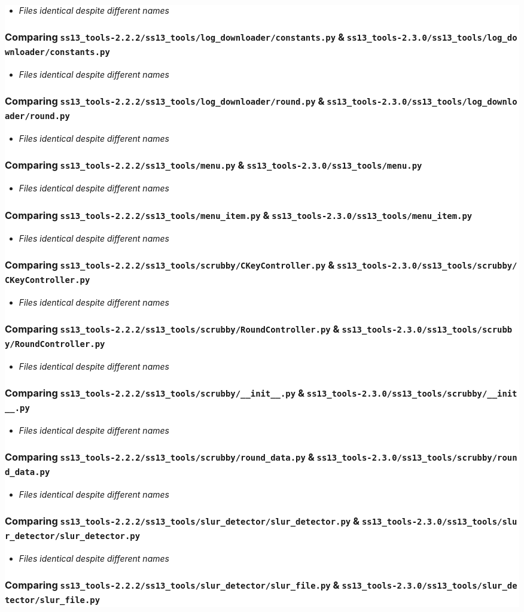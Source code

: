 * *Files identical despite different names*

### Comparing `ss13_tools-2.2.2/ss13_tools/log_downloader/constants.py` & `ss13_tools-2.3.0/ss13_tools/log_downloader/constants.py`

 * *Files identical despite different names*

### Comparing `ss13_tools-2.2.2/ss13_tools/log_downloader/round.py` & `ss13_tools-2.3.0/ss13_tools/log_downloader/round.py`

 * *Files identical despite different names*

### Comparing `ss13_tools-2.2.2/ss13_tools/menu.py` & `ss13_tools-2.3.0/ss13_tools/menu.py`

 * *Files identical despite different names*

### Comparing `ss13_tools-2.2.2/ss13_tools/menu_item.py` & `ss13_tools-2.3.0/ss13_tools/menu_item.py`

 * *Files identical despite different names*

### Comparing `ss13_tools-2.2.2/ss13_tools/scrubby/CKeyController.py` & `ss13_tools-2.3.0/ss13_tools/scrubby/CKeyController.py`

 * *Files identical despite different names*

### Comparing `ss13_tools-2.2.2/ss13_tools/scrubby/RoundController.py` & `ss13_tools-2.3.0/ss13_tools/scrubby/RoundController.py`

 * *Files identical despite different names*

### Comparing `ss13_tools-2.2.2/ss13_tools/scrubby/__init__.py` & `ss13_tools-2.3.0/ss13_tools/scrubby/__init__.py`

 * *Files identical despite different names*

### Comparing `ss13_tools-2.2.2/ss13_tools/scrubby/round_data.py` & `ss13_tools-2.3.0/ss13_tools/scrubby/round_data.py`

 * *Files identical despite different names*

### Comparing `ss13_tools-2.2.2/ss13_tools/slur_detector/slur_detector.py` & `ss13_tools-2.3.0/ss13_tools/slur_detector/slur_detector.py`

 * *Files identical despite different names*

### Comparing `ss13_tools-2.2.2/ss13_tools/slur_detector/slur_file.py` & `ss13_tools-2.3.0/ss13_tools/slur_detector/slur_file.py`
